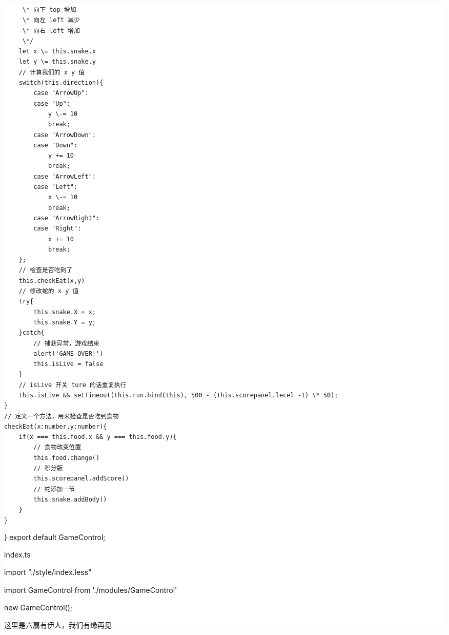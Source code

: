          \* 向下 top 增加
         \* 向左 left 减少
         \* 向右 left 增加
         \*/
        let x \= this.snake.x
        let y \= this.snake.y
        // 计算我们的 x y 值
        switch(this.direction){
            case "ArrowUp": 
            case "Up":
                y \-= 10 
                break;
            case "ArrowDown": 
            case "Down":
                y += 10
                break;
            case "ArrowLeft": 
            case "Left":
                x \-= 10
                break;
            case "ArrowRight": 
            case "Right":
                x += 10
                break;
        };
        // 检查是否吃到了
        this.checkEat(x,y)
        // 修改蛇的 x y 值
        try{
            this.snake.X = x;
            this.snake.Y = y;
        }catch{
            // 捕获异常，游戏结束
            alert('GAME OVER!')
            this.isLive = false
        }
        // isLive 开关 ture 的话重复执行
        this.isLive && setTimeout(this.run.bind(this), 500 - (this.scorepanel.lecel -1) \* 50); 
    }
    // 定义一个方法，用来检查是否吃到食物
    checkEat(x:number,y:number){
        if(x === this.food.x && y === this.food.y){
            // 食物改变位置
            this.food.change()
            // 积分版
            this.scorepanel.addScore()
            // 蛇添加一节
            this.snake.addBody()
        }
    }
}
export default GameControl;

index.ts

import "./style/index.less"

import GameControl from './modules/GameControl'

new GameControl();

这里是六扇有伊人，我们有缘再见